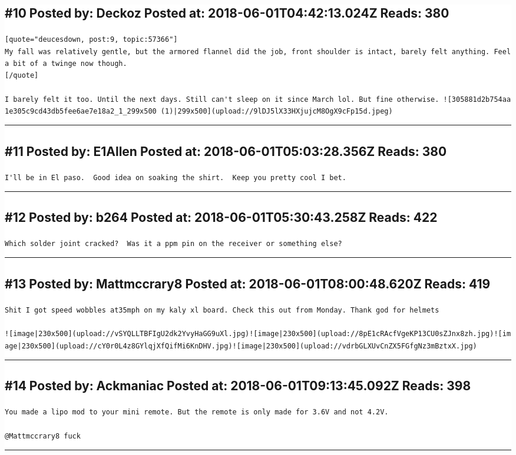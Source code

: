 ## \#10 Posted by: Deckoz Posted at: 2018-06-01T04:42:13.024Z Reads: 380

```
[quote="deucesdown, post:9, topic:57366"]
My fall was relatively gentle, but the armored flannel did the job, front shoulder is intact, barely felt anything. Feel a bit of a twinge now though.
[/quote]

I barely felt it too. Until the next days. Still can't sleep on it since March lol. But fine otherwise. ![305881d2b754aa1e305c9cd43db5fee6ae7e18a2_1_299x500 (1)|299x500](upload://9lDJ5lX33HXjujcM8OgX9cFp15d.jpeg)
```

---
## \#11 Posted by: E1Allen Posted at: 2018-06-01T05:03:28.356Z Reads: 380

```
I'll be in El paso.  Good idea on soaking the shirt.  Keep you pretty cool I bet.
```

---
## \#12 Posted by: b264 Posted at: 2018-06-01T05:30:43.258Z Reads: 422

```
Which solder joint cracked?  Was it a ppm pin on the receiver or something else?
```

---
## \#13 Posted by: Mattmccrary8 Posted at: 2018-06-01T08:00:48.620Z Reads: 419

```
Shit I got speed wobbles at35mph on my kaly xl board. Check this out from Monday. Thank god for helmets 

![image|230x500](upload://vSYQLLTBFIgU2dk2YvyHaGG9uXl.jpg)![image|230x500](upload://8pE1cRAcfVgeKP13CU0sZJnx8zh.jpg)![image|230x500](upload://cY0r0L4z8GYlqjXfQifMi6KnDHV.jpg)![image|230x500](upload://vdrbGLXUvCnZX5FGfgNz3mBztxX.jpg)
```

---
## \#14 Posted by: Ackmaniac Posted at: 2018-06-01T09:13:45.092Z Reads: 398

```
You made a lipo mod to your mini remote. But the remote is only made for 3.6V and not 4.2V.

@Mattmccrary8 fuck
```

---